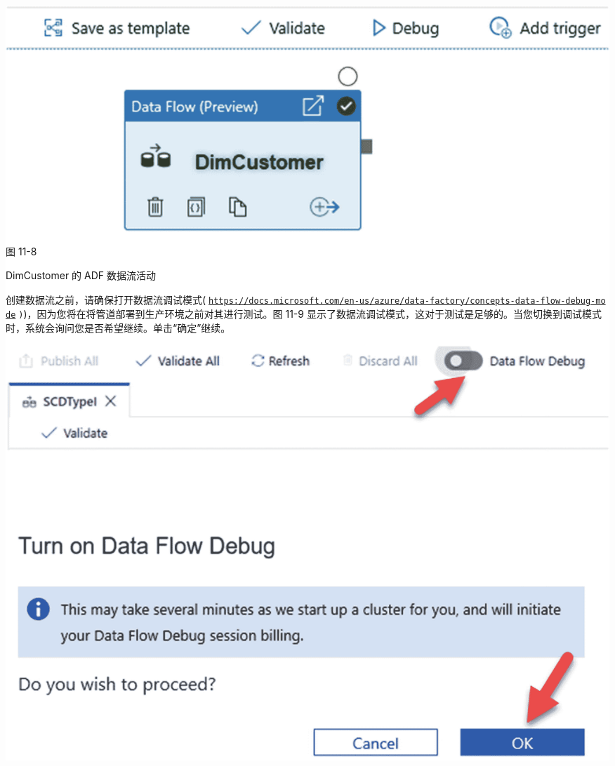 ![img/511918_1_En_11_Fig8_HTML.jpg](img/511918_1_En_11_Fig8_HTML.jpg)

图 11-8

DimCustomer 的 ADF 数据流活动

创建数据流之前，请确保打开数据流调试模式( [`https://docs.microsoft.com/en-us/azure/data-factory/concepts-data-flow-debug-mode`](https://docs.microsoft.com/en-us/azure/data-factory/concepts-data-flow-debug-mode) `)`)，因为您将在将管道部署到生产环境之前对其进行测试。图 11-9 显示了数据流调试模式，这对于测试是足够的。当您切换到调试模式时，系统会询问您是否希望继续。单击“确定”继续。

![img/511918_1_En_11_Fig9_HTML.jpg](img/511918_1_En_11_Fig9_HTML.jpg)
